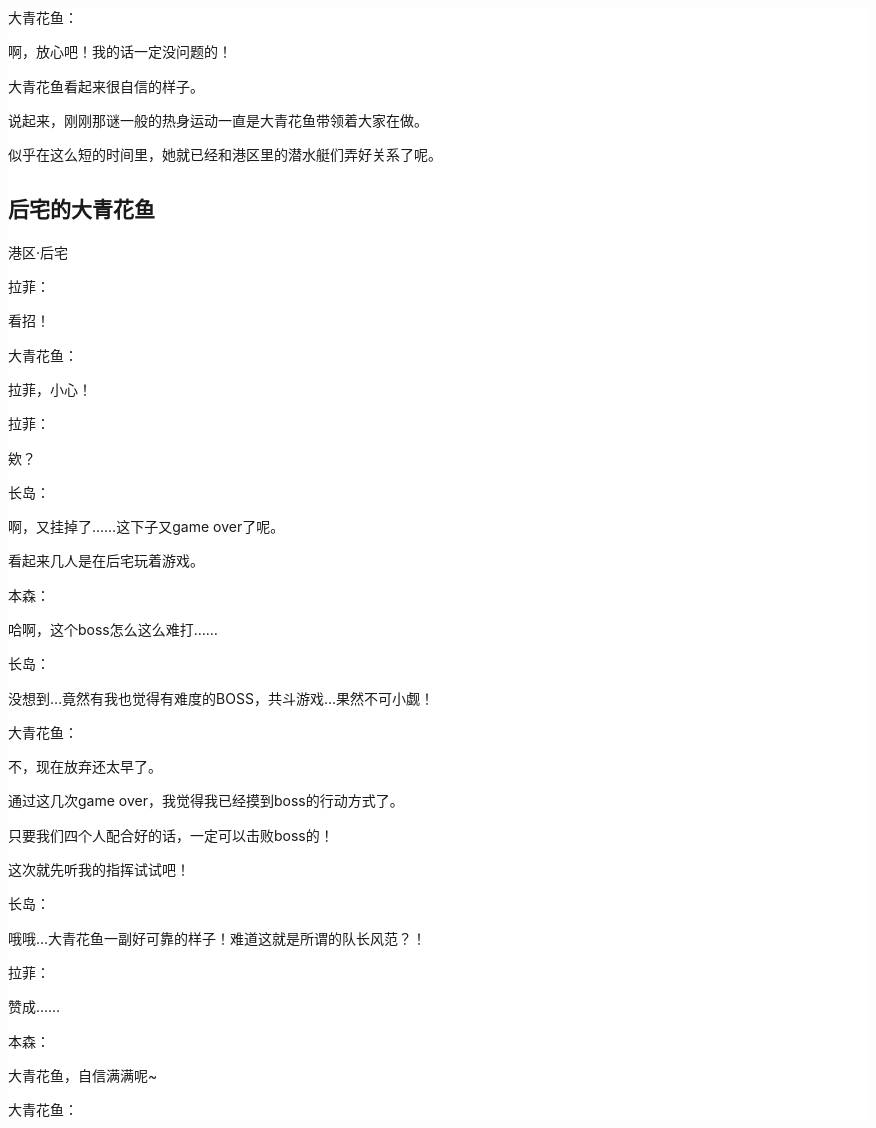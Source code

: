 大青花鱼：

啊，放心吧！我的话一定没问题的！

大青花鱼看起来很自信的样子。

说起来，刚刚那谜一般的热身运动一直是大青花鱼带领着大家在做。

似乎在这么短的时间里，她就已经和港区里的潜水艇们弄好关系了呢。


## 后宅的大青花鱼

港区·后宅

拉菲：

看招！

大青花鱼：

拉菲，小心！

拉菲：

欸？

长岛：

啊，又挂掉了……这下子又game over了呢。

看起来几人是在后宅玩着游戏。

本森：

哈啊，这个boss怎么这么难打……

长岛：

没想到…竟然有我也觉得有难度的BOSS，共斗游戏…果然不可小觑！

大青花鱼：

不，现在放弃还太早了。

通过这几次game over，我觉得我已经摸到boss的行动方式了。

只要我们四个人配合好的话，一定可以击败boss的！

这次就先听我的指挥试试吧！

长岛：

哦哦…大青花鱼一副好可靠的样子！难道这就是所谓的队长风范？！

拉菲：

赞成……

本森：

大青花鱼，自信满满呢~

大青花鱼：
